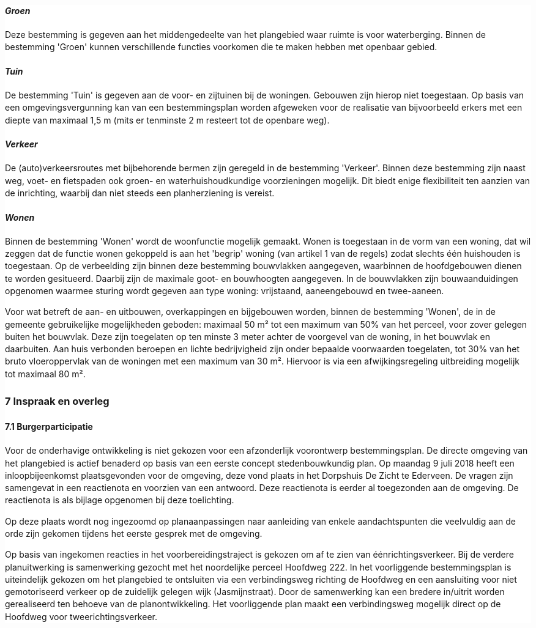 #### *Groen*

Deze bestemming is gegeven aan het middengedeelte van het plangebied waar ruimte is voor waterberging. Binnen de bestemming 'Groen' kunnen verschillende functies voorkomen die te maken hebben met openbaar gebied.

#### *Tuin*

De bestemming 'Tuin' is gegeven aan de voor- en zijtuinen bij de woningen. Gebouwen zijn hierop niet toegestaan. Op basis van een omgevingsvergunning kan van een bestemmingsplan worden afgeweken voor de realisatie van bijvoorbeeld erkers met een diepte van maximaal 1,5 m (mits er tenminste 2 m resteert tot de openbare weg).

#### *Verkeer*

De (auto)verkeersroutes met bijbehorende bermen zijn geregeld in de bestemming 'Verkeer'. Binnen deze bestemming zijn naast weg, voet- en fietspaden ook groen- en waterhuishoudkundige voorzieningen mogelijk. Dit biedt enige flexibiliteit ten aanzien van de inrichting, waarbij dan niet steeds een planherziening is vereist.

#### *Wonen*

Binnen de bestemming 'Wonen' wordt de woonfunctie mogelijk gemaakt. Wonen is toegestaan in de vorm van een woning, dat wil zeggen dat de functie wonen gekoppeld is aan het 'begrip' woning (van artikel 1 van de regels) zodat slechts één huishouden is toegestaan. Op de verbeelding zijn binnen deze bestemming bouwvlakken aangegeven, waarbinnen de hoofdgebouwen dienen te worden gesitueerd. Daarbij zijn de maximale goot- en bouwhoogten aangegeven. In de bouwvlakken zijn bouwaanduidingen opgenomen waarmee sturing wordt gegeven aan type woning: vrijstaand, aaneengebouwd en twee-aaneen.

Voor wat betreft de aan- en uitbouwen, overkappingen en bijgebouwen worden, binnen de bestemming 'Wonen', de in de gemeente gebruikelijke mogelijkheden geboden: maximaal 50 m² tot een maximum van 50% van het perceel, voor zover gelegen buiten het bouwvlak. Deze zijn toegelaten op ten minste 3 meter achter de voorgevel van de woning, in het bouwvlak en daarbuiten. Aan huis verbonden beroepen en lichte bedrijvigheid zijn onder bepaalde voorwaarden toegelaten, tot 30% van het bruto vloeroppervlak van de woningen met een maximum van 30 m². Hiervoor is via een afwijkingsregeling uitbreiding mogelijk tot maximaal 80 m².

### **7 Inspraak en overleg**

#### **7.1 Burgerparticipatie**

Voor de onderhavige ontwikkeling is niet gekozen voor een afzonderlijk voorontwerp bestemmingsplan. De directe omgeving van het plangebied is actief benaderd op basis van een eerste concept stedenbouwkundig plan. Op maandag 9 juli 2018 heeft een inloopbijeenkomst plaatsgevonden voor de omgeving, deze vond plaats in het Dorpshuis De Zicht te Ederveen. De vragen zijn samengevat in een reactienota en voorzien van een antwoord. Deze reactienota is eerder al toegezonden aan de omgeving. De reactienota is als bijlage opgenomen bij deze toelichting.

Op deze plaats wordt nog ingezoomd op planaanpassingen naar aanleiding van enkele aandachtspunten die veelvuldig aan de orde zijn gekomen tijdens het eerste gesprek met de omgeving.

Op basis van ingekomen reacties in het voorbereidingstraject is gekozen om af te zien van éénrichtingsverkeer. Bij de verdere planuitwerking is samenwerking gezocht met het noordelijke perceel Hoofdweg 222. In het voorliggende bestemmingsplan is uiteindelijk gekozen om het plangebied te ontsluiten via een verbindingsweg richting de Hoofdweg en een aansluiting voor niet gemotoriseerd verkeer op de zuidelijk gelegen wijk (Jasmijnstraat). Door de samenwerking kan een bredere in/uitrit worden gerealiseerd ten behoeve van de planontwikkeling. Het voorliggende plan maakt een verbindingsweg mogelijk direct op de Hoofdweg voor tweerichtingsverkeer.
